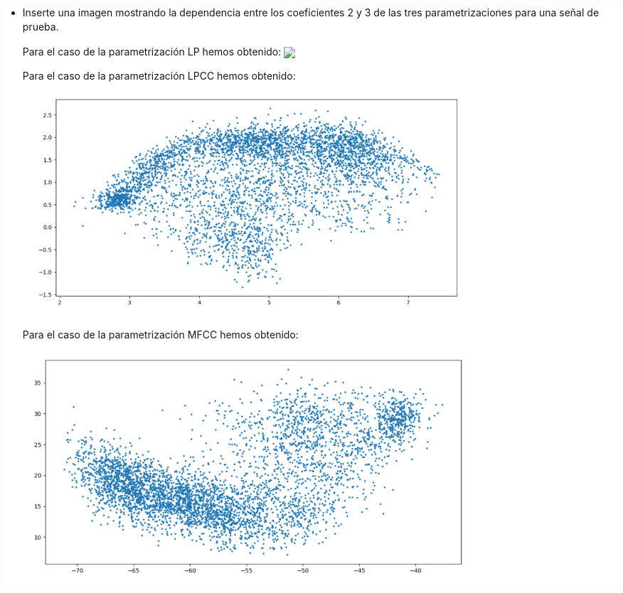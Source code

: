 - Inserte una imagen mostrando la dependencia entre los coeficientes 2 y 3 de las tres parametrizaciones
  para una señal de prueba.
  
  Para el caso de la parametrización LP hemos obtenido:
  <img src="img/representacio_lp.PNG" width="640" align="center">

  Para el caso de la parametrización LPCC hemos obtenido:
  <img src="img/representacio_lpcc.PNG" width="640" align="center">

  Para el caso de la parametrización MFCC hemos obtenido:
  <img src="img/representacio_mfcc.PNG" width="640" align="center">
